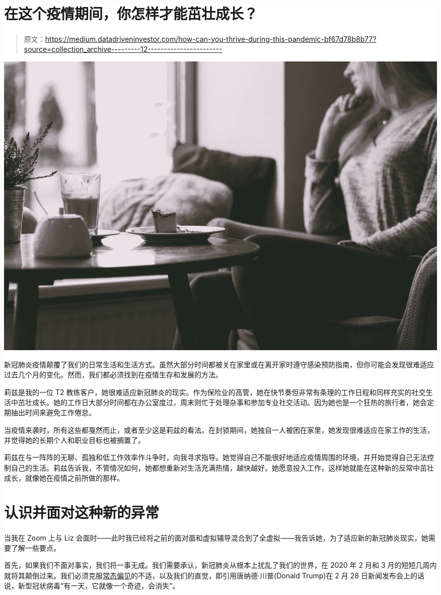 # 在这个疫情期间，你怎样才能茁壮成长？

> 原文：<https://medium.datadriveninvestor.com/how-can-you-thrive-during-this-pandemic-bf67d78b8b77?source=collection_archive---------12----------------------->

![](img/3749addf82a7fb711e07cf3119d00f01.png)

新冠肺炎疫情颠覆了我们的日常生活和生活方式。虽然大部分时间都被关在家里或在离开家时遵守感染预防指南，但你可能会发现很难适应过去几个月的变化。然而，我们都必须找到在疫情生存和发展的方法。

莉兹是我的一位 T2 教练客户，她很难适应新冠肺炎的现实。作为保险业的高管，她在快节奏但非常有条理的工作日程和同样充实的社交生活中茁壮成长。她的工作日大部分时间都在办公室度过，周末则忙于处理杂事和参加专业社交活动。因为她也是一个狂热的旅行者，她会定期抽出时间来避免工作倦怠。

当疫情来袭时，所有这些都戛然而止，或者至少这是莉兹的看法。在封锁期间，她独自一人被困在家里，她发现很难适应在家工作的生活，并觉得她的长期个人和职业目标也被搁置了。

莉兹在与一阵阵的无聊、孤独和低工作效率作斗争时，向我寻求指导。她觉得自己不能很好地适应疫情周围的环境，并开始觉得自己无法控制自己的生活。莉兹告诉我，不管情况如何，她都想重新对生活充满热情，越快越好。她愿意投入工作，这样她就能在这种新的反常中茁壮成长，就像她在疫情之前所做的那样。

# 认识并面对这种新的异常

当我在 Zoom 上与 Liz 会面时——此时我已经将之前的面对面和虚拟辅导混合到了全虚拟——我告诉她，为了适应新的新冠肺炎现实，她需要了解一些要点。

首先，如果我们不面对事实，我们将一事无成。我们需要承认，新冠肺炎从根本上扰乱了我们的世界，在 2020 年 2 月和 3 月的短短几周内就将其颠倒过来。我们必须克服[常态偏见](https://pubmed.ncbi.nlm.nih.gov/7977181/)的不适，以及我们的直觉，即引用唐纳德·川普(Donald Trump)在 2 月 28 日新闻发布会上的话说，新型冠状病毒“有一天，它就像一个奇迹，会消失”。
